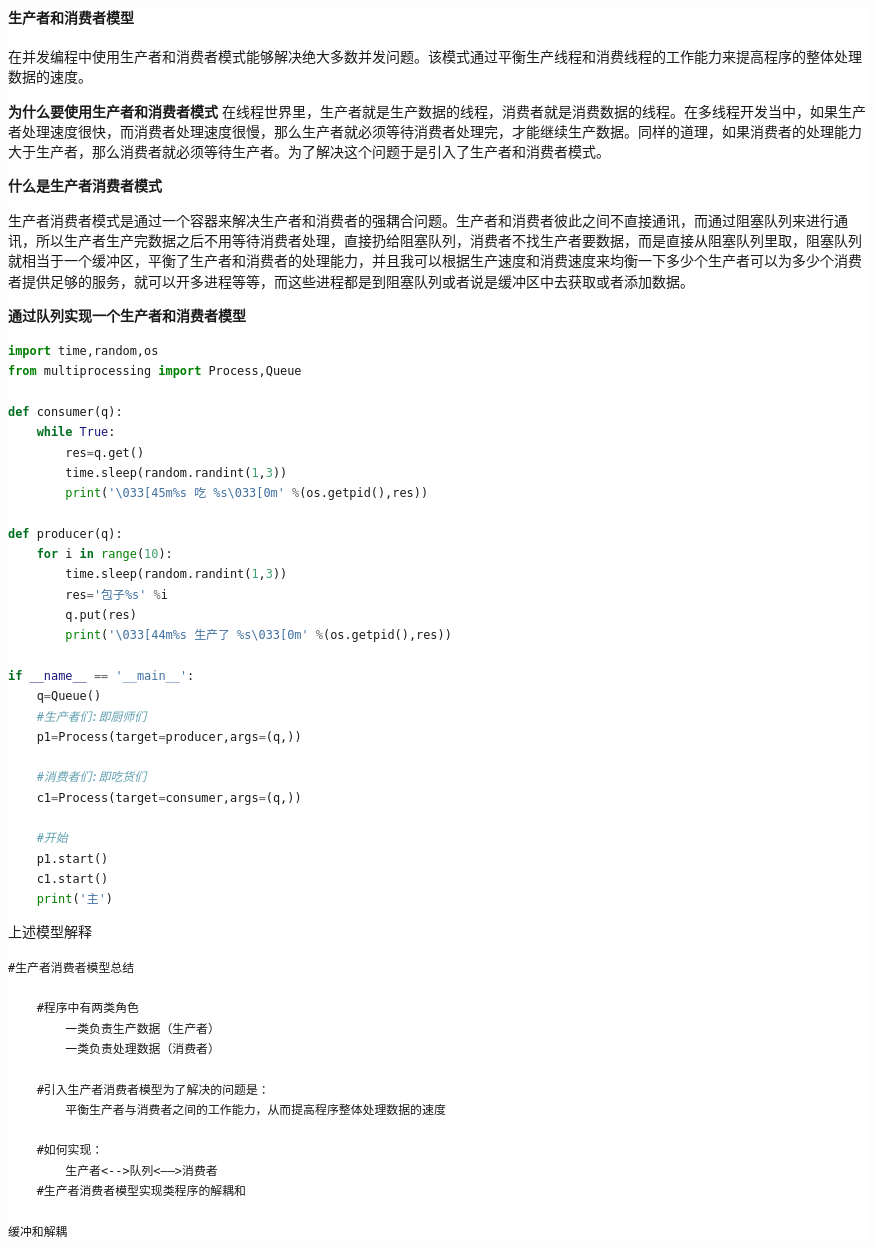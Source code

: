 #### 生产者和消费者模型

在并发编程中使用生产者和消费者模式能够解决绝大多数并发问题。该模式通过平衡生产线程和消费线程的工作能力来提高程序的整体处理数据的速度。

**为什么要使用生产者和消费者模式**
在线程世界里，生产者就是生产数据的线程，消费者就是消费数据的线程。在多线程开发当中，如果生产者处理速度很快，而消费者处理速度很慢，那么生产者就必须等待消费者处理完，才能继续生产数据。同样的道理，如果消费者的处理能力大于生产者，那么消费者就必须等待生产者。为了解决这个问题于是引入了生产者和消费者模式。

**什么是生产者消费者模式**

​	生产者消费者模式是通过一个容器来解决生产者和消费者的强耦合问题。生产者和消费者彼此之间不直接通讯，而通过阻塞队列来进行通讯，所以生产者生产完数据之后不用等待消费者处理，直接扔给阻塞队列，消费者不找生产者要数据，而是直接从阻塞队列里取，阻塞队列就相当于一个缓冲区，平衡了生产者和消费者的处理能力，并且我可以根据生产速度和消费速度来均衡一下多少个生产者可以为多少个消费者提供足够的服务，就可以开多进程等等，而这些进程都是到阻塞队列或者说是缓冲区中去获取或者添加数据。


**通过队列实现一个生产者和消费者模型**

```python
import time,random,os
from multiprocessing import Process,Queue

def consumer(q):
    while True:
        res=q.get()
        time.sleep(random.randint(1,3))
        print('\033[45m%s 吃 %s\033[0m' %(os.getpid(),res))

def producer(q):
    for i in range(10):
        time.sleep(random.randint(1,3))
        res='包子%s' %i
        q.put(res)
        print('\033[44m%s 生产了 %s\033[0m' %(os.getpid(),res))

if __name__ == '__main__':
    q=Queue()
    #生产者们:即厨师们
    p1=Process(target=producer,args=(q,))

    #消费者们:即吃货们
    c1=Process(target=consumer,args=(q,))

    #开始
    p1.start()
    c1.start()
    print('主')
```

上述模型解释
```
#生产者消费者模型总结

    #程序中有两类角色
        一类负责生产数据（生产者）
        一类负责处理数据（消费者）
        
    #引入生产者消费者模型为了解决的问题是：
        平衡生产者与消费者之间的工作能力，从而提高程序整体处理数据的速度
        
    #如何实现：
        生产者<-->队列<——>消费者
    #生产者消费者模型实现类程序的解耦和
    
缓冲和解耦
```

